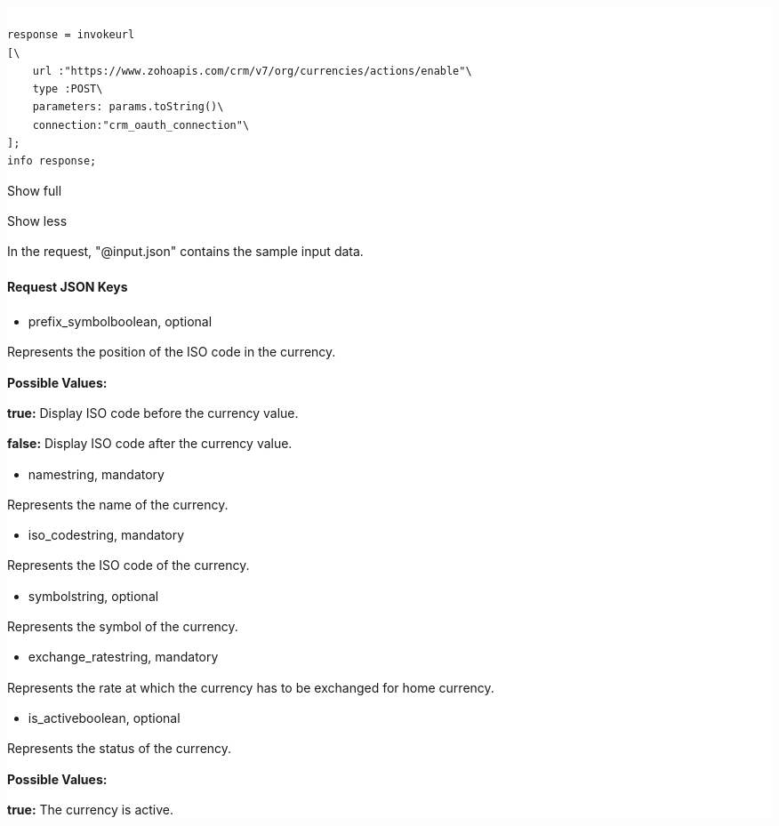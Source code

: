 ``` deluge

response = invokeurl
[\
	url :"https://www.zohoapis.com/crm/v7/org/currencies/actions/enable"\
	type :POST\
	parameters: params.toString()\
	connection:"crm_oauth_connection"\
];
info response;
```

Show full

Show less

In the request, "@input.json" contains the sample input data.

#### Request JSON Keys

- prefix\_symbolboolean, optional



Represents the position of the ISO code in the currency.

**Possible Values:**

**true:** Display ISO code before the currency value.

**false:** Display ISO code after the currency value.

- namestring, mandatory



Represents the name of the currency.

- iso\_codestring, mandatory



Represents the ISO code of the currency.

- symbolstring, optional



Represents the symbol of the currency.

- exchange\_ratestring, mandatory



Represents the rate at which the currency has to be exchanged for home currency.

- is\_activeboolean, optional



Represents the status of the currency.

**Possible Values:**

**true:** The currency is active.
